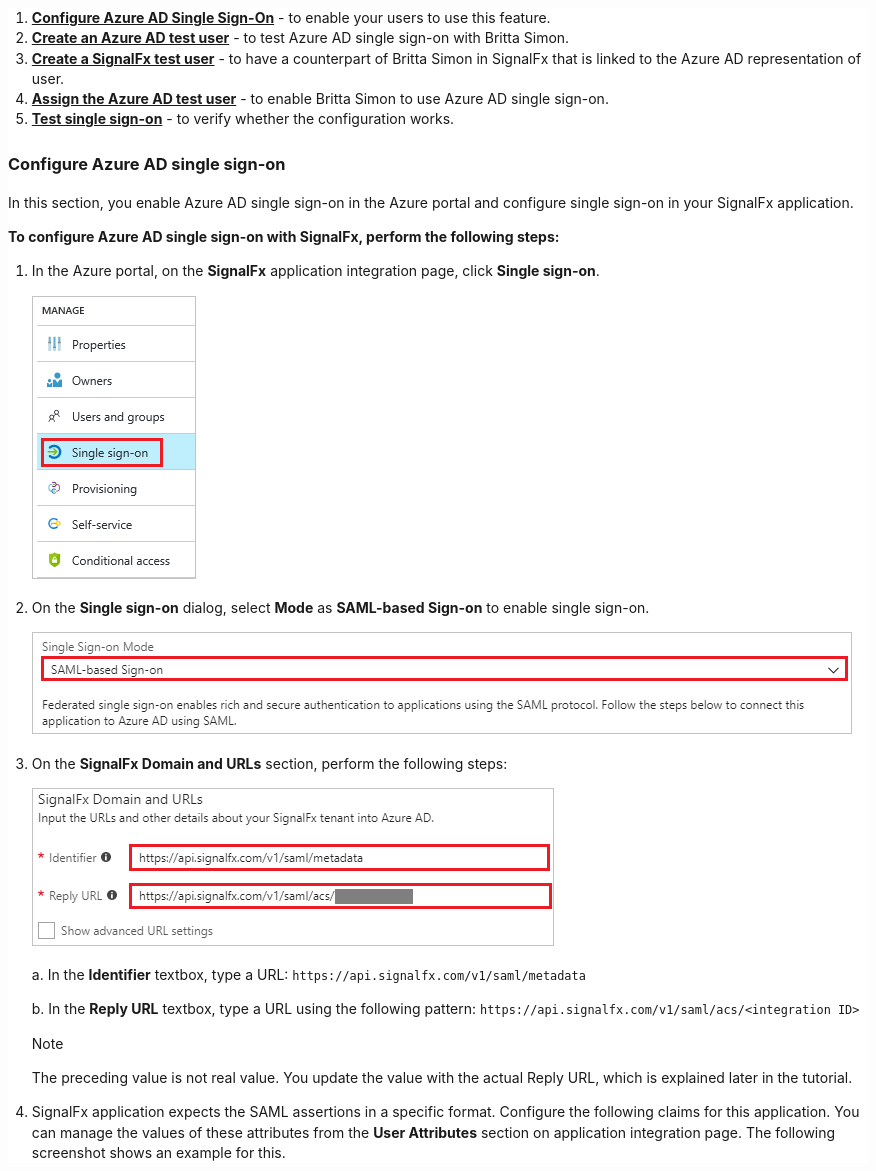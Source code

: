 1. **[Configure Azure AD Single Sign-On](#configure-azure-ad-single-sign-on)** - to enable your users to use this feature.
1. **[Create an Azure AD test user](#create-an-azure-ad-test-user)** - to test Azure AD single sign-on with Britta Simon.
1. **[Create a SignalFx test user](#create-a-signalfx-test-user)** - to have a counterpart of Britta Simon in SignalFx that is linked to the Azure AD representation of user.
1. **[Assign the Azure AD test user](#assign-the-azure-ad-test-user)** - to enable Britta Simon to use Azure AD single sign-on.
1. **[Test single sign-on](#test-single-sign-on)** - to verify whether the configuration works.

### Configure Azure AD single sign-on

In this section, you enable Azure AD single sign-on in the Azure portal and configure single sign-on in your SignalFx application.

**To configure Azure AD single sign-on with SignalFx, perform the following steps:**

1. In the Azure portal, on the **SignalFx** application integration page, click **Single sign-on**.

	![Configure single sign-on link][4]

1. On the **Single sign-on** dialog, select **Mode** as	**SAML-based Sign-on** to enable single sign-on.
 
	![Single sign-on dialog box](./media/signalfx-tutorial/tutorial_signalfx_samlbase.png)

1. On the **SignalFx Domain and URLs** section, perform the following steps:

	![SignalFx Domain and URLs single sign-on information](./media/signalfx-tutorial/tutorial_signalfx_url.png)

    a. In the **Identifier** textbox, type a URL: `https://api.signalfx.com/v1/saml/metadata`

	b. In the **Reply URL** textbox, type a URL using the following pattern: `https://api.signalfx.com/v1/saml/acs/<integration ID>`

	> [!NOTE] 
	> The preceding value is not real value. You update the value with the actual Reply URL, which is explained later in the tutorial.

1. SignalFx application expects the SAML assertions in a specific format. Configure the following claims for this application. You can manage the values of these attributes from the **User Attributes** section on application integration page. The following screenshot shows an example for this.   


[1]: ./media/signalfx-tutorial/tutorial_general_01.png
[2]: ./media/signalfx-tutorial/tutorial_general_02.png
[3]: ./media/signalfx-tutorial/tutorial_general_03.png
[4]: ./media/signalfx-tutorial/tutorial_general_04.png
[100]: ./media/signalfx-tutorial/tutorial_general_100.png
[200]: ./media/signalfx-tutorial/tutorial_general_200.png
[201]: ./media/signalfx-tutorial/tutorial_general_201.png
[202]: ./media/signalfx-tutorial/tutorial_general_202.png
[203]: ./media/signalfx-tutorial/tutorial_general_203.png